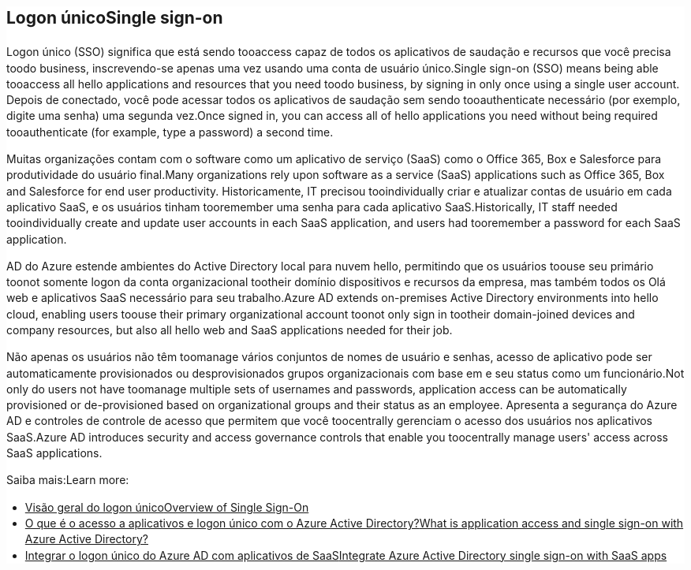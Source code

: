 ## <a name="single-sign-on"></a><span data-ttu-id="67e7e-125">Logon único</span><span class="sxs-lookup"><span data-stu-id="67e7e-125">Single sign-on</span></span>
<span data-ttu-id="67e7e-126">Logon único (SSO) significa que está sendo tooaccess capaz de todos os aplicativos de saudação e recursos que você precisa toodo business, inscrevendo-se apenas uma vez usando uma conta de usuário único.</span><span class="sxs-lookup"><span data-stu-id="67e7e-126">Single sign-on (SSO) means being able tooaccess all hello applications and resources that you need toodo business, by signing in only once using a single user account.</span></span> <span data-ttu-id="67e7e-127">Depois de conectado, você pode acessar todos os aplicativos de saudação sem sendo tooauthenticate necessário (por exemplo, digite uma senha) uma segunda vez.</span><span class="sxs-lookup"><span data-stu-id="67e7e-127">Once signed in, you can access all of hello applications you need without being required tooauthenticate (for example, type a password) a second time.</span></span>

<span data-ttu-id="67e7e-128">Muitas organizações contam com o software como um aplicativo de serviço (SaaS) como o Office 365, Box e Salesforce para produtividade do usuário final.</span><span class="sxs-lookup"><span data-stu-id="67e7e-128">Many organizations rely upon software as a service (SaaS) applications such as Office 365, Box and Salesforce for end user productivity.</span></span> <span data-ttu-id="67e7e-129">Historicamente, IT precisou tooindividually criar e atualizar contas de usuário em cada aplicativo SaaS, e os usuários tinham tooremember uma senha para cada aplicativo SaaS.</span><span class="sxs-lookup"><span data-stu-id="67e7e-129">Historically, IT staff needed tooindividually create and update user accounts in each SaaS application, and users had tooremember a password for each SaaS application.</span></span>

<span data-ttu-id="67e7e-130">AD do Azure estende ambientes do Active Directory local para nuvem hello, permitindo que os usuários toouse seu primário toonot somente logon da conta organizacional tootheir domínio dispositivos e recursos da empresa, mas também todos os Olá web e aplicativos SaaS necessário para seu trabalho.</span><span class="sxs-lookup"><span data-stu-id="67e7e-130">Azure AD extends on-premises Active Directory environments into hello cloud, enabling users toouse their primary organizational account toonot only sign in tootheir domain-joined devices and company resources, but also all hello web and SaaS applications needed for their job.</span></span>

<span data-ttu-id="67e7e-131">Não apenas os usuários não têm toomanage vários conjuntos de nomes de usuário e senhas, acesso de aplicativo pode ser automaticamente provisionados ou desprovisionados grupos organizacionais com base em e seu status como um funcionário.</span><span class="sxs-lookup"><span data-stu-id="67e7e-131">Not only do users not have toomanage multiple sets of usernames and passwords, application access can be automatically provisioned or de-provisioned based on organizational groups and their status as an employee.</span></span> <span data-ttu-id="67e7e-132">Apresenta a segurança do Azure AD e controles de controle de acesso que permitem que você toocentrally gerenciam o acesso dos usuários nos aplicativos SaaS.</span><span class="sxs-lookup"><span data-stu-id="67e7e-132">Azure AD introduces security and access governance controls that enable you toocentrally manage users' access across SaaS applications.</span></span>

<span data-ttu-id="67e7e-133">Saiba mais:</span><span class="sxs-lookup"><span data-stu-id="67e7e-133">Learn more:</span></span>

* [<span data-ttu-id="67e7e-134">Visão geral do logon único</span><span class="sxs-lookup"><span data-stu-id="67e7e-134">Overview of Single Sign-On</span></span>](https://azure.microsoft.com/documentation/videos/overview-of-single-sign-on/)
* [<span data-ttu-id="67e7e-135">O que é o acesso a aplicativos e logon único com o Azure Active Directory?</span><span class="sxs-lookup"><span data-stu-id="67e7e-135">What is application access and single sign-on with Azure Active Directory?</span></span>](../active-directory/active-directory-appssoaccess-whatis.md)
* [<span data-ttu-id="67e7e-136">Integrar o logon único do Azure AD com aplicativos de SaaS</span><span class="sxs-lookup"><span data-stu-id="67e7e-136">Integrate Azure Active Directory single sign-on with SaaS apps</span></span>](../active-directory/active-directory-sso-integrate-saas-apps.md)
